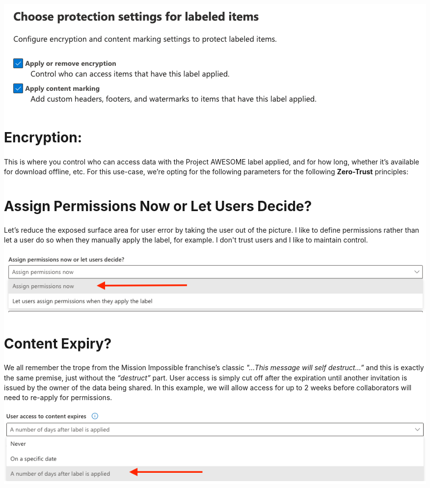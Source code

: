 ![](/assets/img/SensitivityLabels/Encryption%26Marking.png)

# Encryption:
This is where you control who can access data with the Project AWESOME label applied, and for how long, whether it’s available for download offline, etc. For this use-case, we’re opting for the following parameters for the following **Zero-Trust** principles:

# Assign Permissions Now or Let Users Decide?
Let’s reduce the exposed surface area for user error by taking the user out of the picture. I like to define permissions rather than let a user do so when they manually apply the label, for example. I don't trust users and I like to maintain control. 

![](/assets/img/SensitivityLabels/Encryption1.png)

# Content Expiry? 
We all remember the trope from the Mission Impossible franchise’s classic _"...This message will self destruct...”_ and this is exactly the same premise, just without the _“destruct”_ part. User access is simply cut off after the expiration until another invitation is issued by the owner of the data being shared. In this example, we will allow access for up to 2 weeks before collaborators will need to re-apply for permissions. 

![](/assets/img/SensitivityLabels/Encryption2.png)
